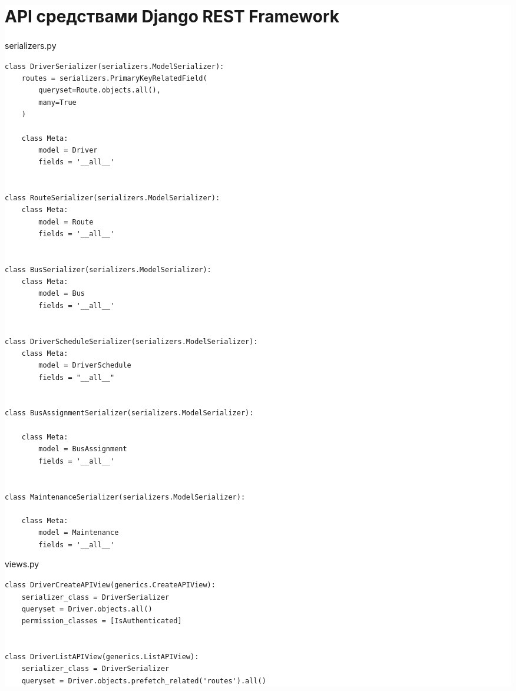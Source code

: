 # API средствами Django REST Framework
serializers.py

    class DriverSerializer(serializers.ModelSerializer):
        routes = serializers.PrimaryKeyRelatedField(
            queryset=Route.objects.all(),
            many=True
        )
    
        class Meta:
            model = Driver
            fields = '__all__'
    
    
    class RouteSerializer(serializers.ModelSerializer):
        class Meta:
            model = Route
            fields = '__all__'
    
    
    class BusSerializer(serializers.ModelSerializer):
        class Meta:
            model = Bus
            fields = '__all__'
    
    
    class DriverScheduleSerializer(serializers.ModelSerializer):
        class Meta:
            model = DriverSchedule
            fields = "__all__"
    
    
    class BusAssignmentSerializer(serializers.ModelSerializer):
    
        class Meta:
            model = BusAssignment
            fields = '__all__'
    
    
    class MaintenanceSerializer(serializers.ModelSerializer):
    
        class Meta:
            model = Maintenance
            fields = '__all__'

views.py

    class DriverCreateAPIView(generics.CreateAPIView):
        serializer_class = DriverSerializer
        queryset = Driver.objects.all()
        permission_classes = [IsAuthenticated]
    
    
    class DriverListAPIView(generics.ListAPIView):
        serializer_class = DriverSerializer
        queryset = Driver.objects.prefetch_related('routes').all()
    
    